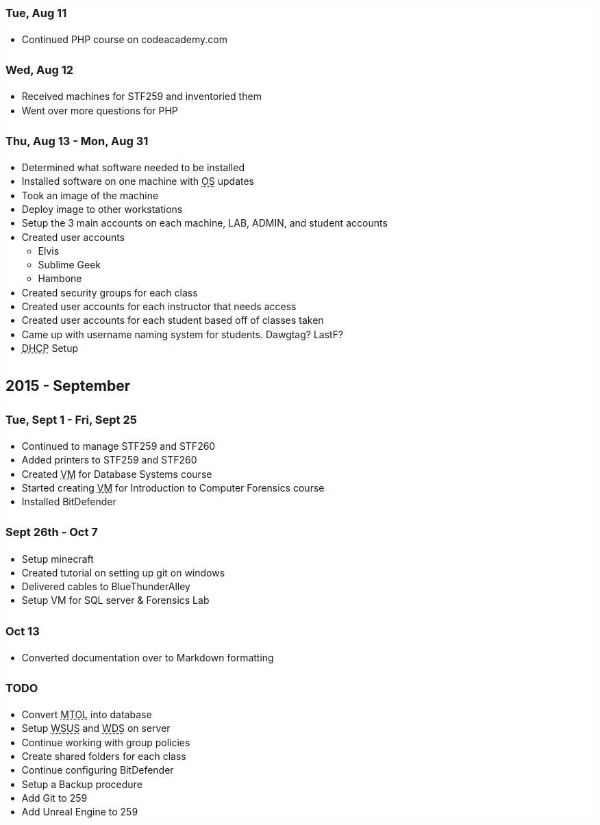 ### Tue, Aug 11

*   Continued PHP course on codeacademy.com

### Wed, Aug 12

*   Received machines for STF259 and inventoried them
*   Went over more questions for PHP

### Thu, Aug 13 - Mon, Aug 31

*   Determined what software needed to be installed
*   Installed software on one machine with <abbr title="Operating System">OS</abbr> updates
*   Took an image of the machine
*   Deploy image to other workstations
*   Setup the 3 main accounts on each machine, LAB, ADMIN, and student accounts
*   Created user accounts
    *   Elvis
    *   Sublime Geek
    *   Hambone
*   Created security groups for each class
*   Created user accounts for each instructor that needs access
*   Created user accounts for each student based off of classes taken
*   Came up with username naming system for students. Dawgtag? LastF?
*   <abbr title="Dynamic Host Configuration Protocol">DHCP</abbr> Setup

## 2015 - September

### Tue, Sept 1 - Fri, Sept 25

*   Continued to manage STF259 and STF260
*   Added printers to STF259 and STF260
*   Created <abbr title="Virtual Machine">VM</abbr> for Database Systems course
*   Started creating <abbr title="Virtual Machine">VM</abbr> for Introduction to Computer Forensics course
*   Installed BitDefender

### Sept 26th - Oct 7

*   Setup minecraft
*   Created tutorial on setting up git on windows
*   Delivered cables to BlueThunderAlley
*   Setup VM for SQL server & Forensics Lab

### Oct 13

*   Converted documentation over to Markdown formatting

### TODO

*   Convert <abbr title="Master Turnover Log">MTOL</abbr> into database
*   Setup <abbr title="Windows Server Update Services">WSUS</abbr> and <abbr title="Windows Deployment Services">WDS</abbr> on server
*   Continue working with group policies
*   Create shared folders for each class
*   Continue configuring BitDefender
*   Setup a Backup procedure
*   Add Git to 259
*   Add Unreal Engine to 259